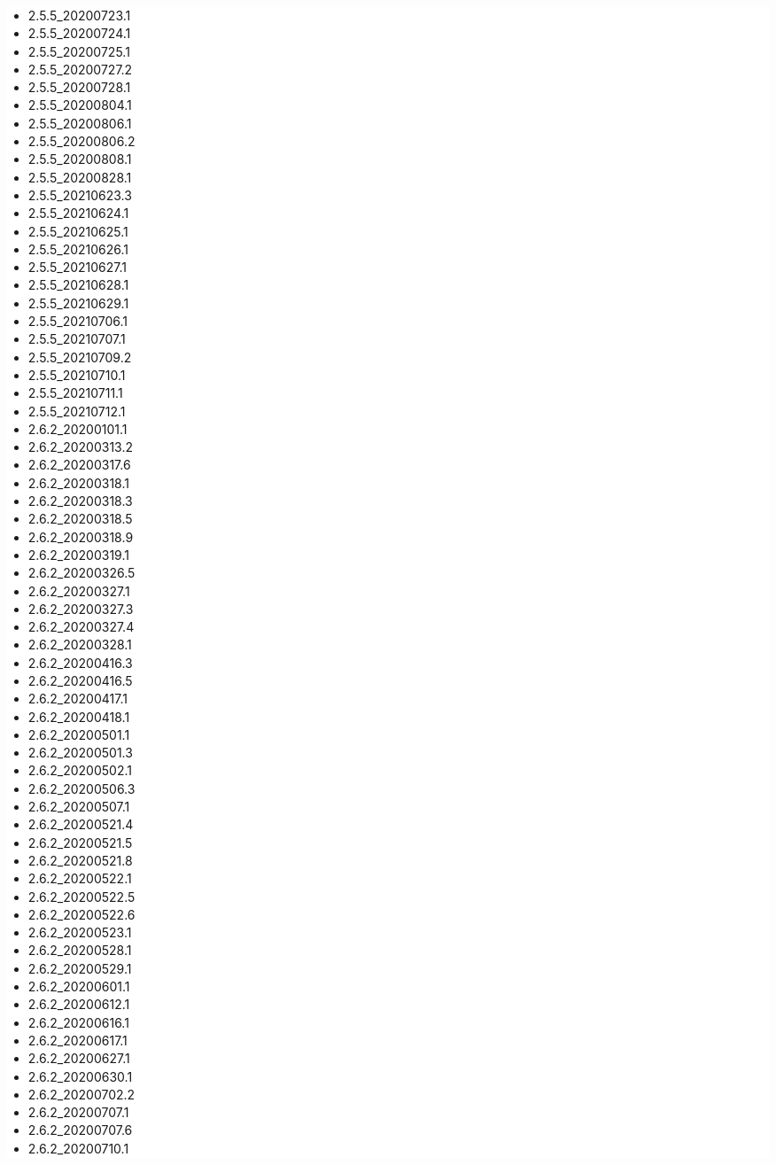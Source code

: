 - 2.5.5_20200723.1
- 2.5.5_20200724.1
- 2.5.5_20200725.1
- 2.5.5_20200727.2
- 2.5.5_20200728.1
- 2.5.5_20200804.1
- 2.5.5_20200806.1
- 2.5.5_20200806.2
- 2.5.5_20200808.1
- 2.5.5_20200828.1
- 2.5.5_20210623.3
- 2.5.5_20210624.1
- 2.5.5_20210625.1
- 2.5.5_20210626.1
- 2.5.5_20210627.1
- 2.5.5_20210628.1
- 2.5.5_20210629.1
- 2.5.5_20210706.1
- 2.5.5_20210707.1
- 2.5.5_20210709.2
- 2.5.5_20210710.1
- 2.5.5_20210711.1
- 2.5.5_20210712.1
- 2.6.2_20200101.1
- 2.6.2_20200313.2
- 2.6.2_20200317.6
- 2.6.2_20200318.1
- 2.6.2_20200318.3
- 2.6.2_20200318.5
- 2.6.2_20200318.9
- 2.6.2_20200319.1
- 2.6.2_20200326.5
- 2.6.2_20200327.1
- 2.6.2_20200327.3
- 2.6.2_20200327.4
- 2.6.2_20200328.1
- 2.6.2_20200416.3
- 2.6.2_20200416.5
- 2.6.2_20200417.1
- 2.6.2_20200418.1
- 2.6.2_20200501.1
- 2.6.2_20200501.3
- 2.6.2_20200502.1
- 2.6.2_20200506.3
- 2.6.2_20200507.1
- 2.6.2_20200521.4
- 2.6.2_20200521.5
- 2.6.2_20200521.8
- 2.6.2_20200522.1
- 2.6.2_20200522.5
- 2.6.2_20200522.6
- 2.6.2_20200523.1
- 2.6.2_20200528.1
- 2.6.2_20200529.1
- 2.6.2_20200601.1
- 2.6.2_20200612.1
- 2.6.2_20200616.1
- 2.6.2_20200617.1
- 2.6.2_20200627.1
- 2.6.2_20200630.1
- 2.6.2_20200702.2
- 2.6.2_20200707.1
- 2.6.2_20200707.6
- 2.6.2_20200710.1